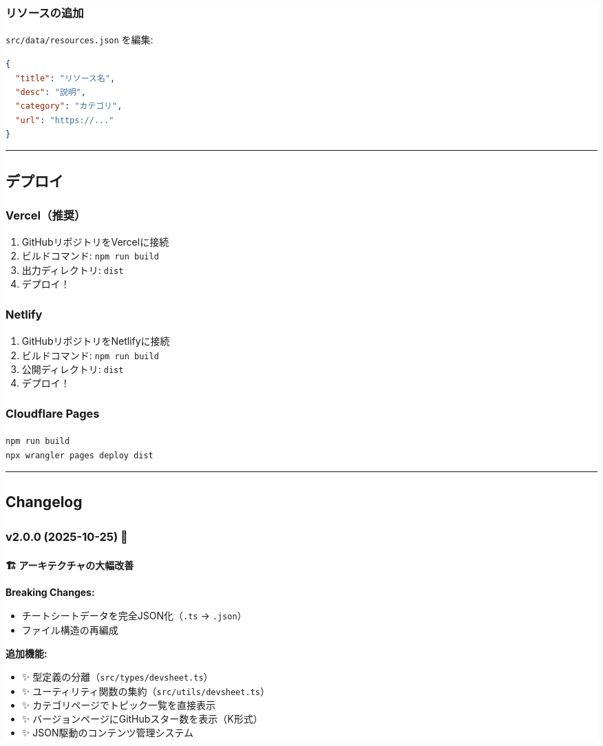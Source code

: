 ### リソースの追加

`src/data/resources.json` を編集:

```json
{
  "title": "リソース名",
  "desc": "説明",
  "category": "カテゴリ",
  "url": "https://..."
}
```

---

## デプロイ

### Vercel（推奨）

1. GitHubリポジトリをVercelに接続
2. ビルドコマンド: `npm run build`
3. 出力ディレクトリ: `dist`
4. デプロイ！

### Netlify

1. GitHubリポジトリをNetlifyに接続
2. ビルドコマンド: `npm run build`
3. 公開ディレクトリ: `dist`
4. デプロイ！

### Cloudflare Pages

```bash
npm run build
npx wrangler pages deploy dist
```

---

## Changelog

### v2.0.0 (2025-10-25) 🎉

#### 🏗️ アーキテクチャの大幅改善

**Breaking Changes:**
- チートシートデータを完全JSON化（`.ts` → `.json`）
- ファイル構造の再編成

**追加機能:**
- ✨ 型定義の分離（`src/types/devsheet.ts`）
- ✨ ユーティリティ関数の集約（`src/utils/devsheet.ts`）
- ✨ カテゴリページでトピック一覧を直接表示
- ✨ バージョンページにGitHubスター数を表示（K形式）
- ✨ JSON駆動のコンテンツ管理システム
